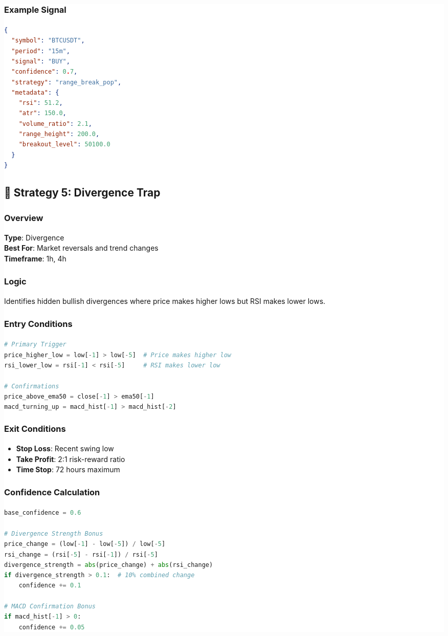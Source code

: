 ### Example Signal
```json
{
  "symbol": "BTCUSDT",
  "period": "15m",
  "signal": "BUY",
  "confidence": 0.7,
  "strategy": "range_break_pop",
  "metadata": {
    "rsi": 51.2,
    "atr": 150.0,
    "volume_ratio": 2.1,
    "range_height": 200.0,
    "breakout_level": 50100.0
  }
}
```

## 🎯 Strategy 5: Divergence Trap

### Overview
**Type**: Divergence  
**Best For**: Market reversals and trend changes  
**Timeframe**: 1h, 4h  

### Logic
Identifies hidden bullish divergences where price makes higher lows but RSI makes lower lows.

### Entry Conditions
```python
# Primary Trigger
price_higher_low = low[-1] > low[-5]  # Price makes higher low
rsi_lower_low = rsi[-1] < rsi[-5]     # RSI makes lower low

# Confirmations
price_above_ema50 = close[-1] > ema50[-1]
macd_turning_up = macd_hist[-1] > macd_hist[-2]
```

### Exit Conditions
- **Stop Loss**: Recent swing low
- **Take Profit**: 2:1 risk-reward ratio
- **Time Stop**: 72 hours maximum

### Confidence Calculation
```python
base_confidence = 0.6

# Divergence Strength Bonus
price_change = (low[-1] - low[-5]) / low[-5]
rsi_change = (rsi[-5] - rsi[-1]) / rsi[-5]
divergence_strength = abs(price_change) + abs(rsi_change)
if divergence_strength > 0.1:  # 10% combined change
    confidence += 0.1

# MACD Confirmation Bonus
if macd_hist[-1] > 0:
    confidence += 0.05
```
